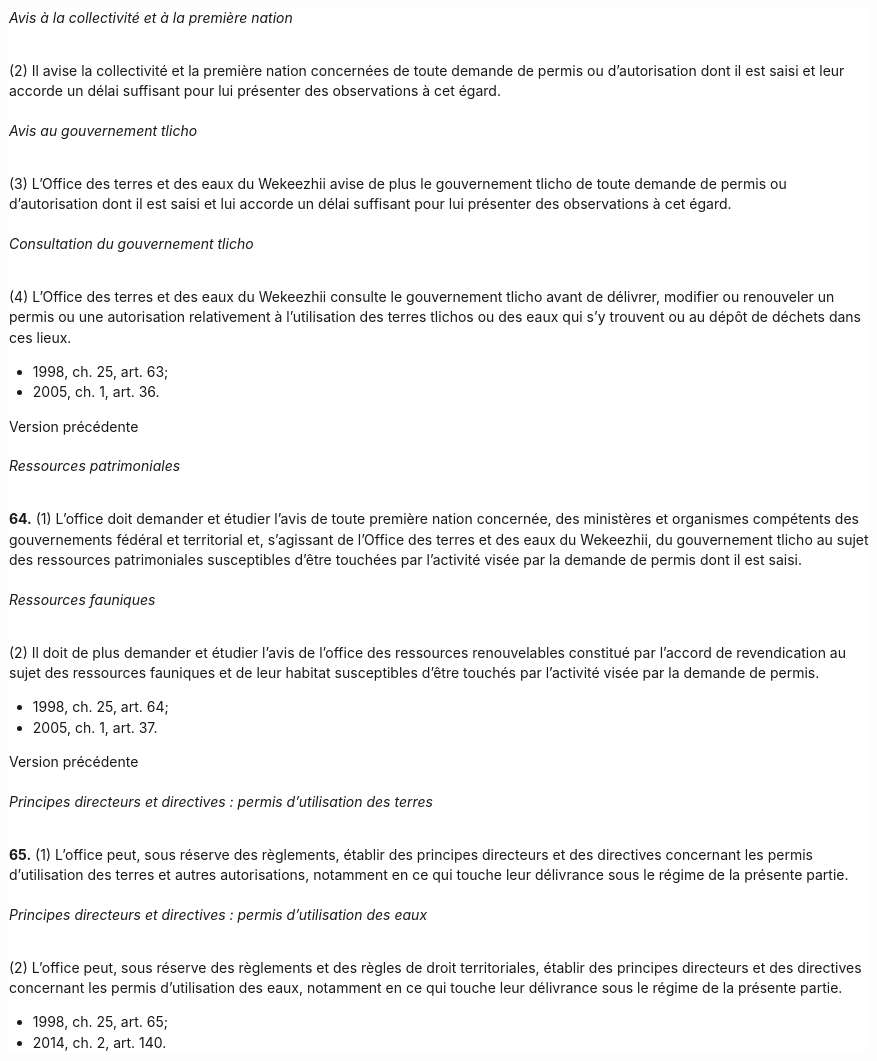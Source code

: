 ###### Avis à la collectivité et à la première nation

(2) Il avise la collectivité et la première nation concernées de toute demande de permis ou d’autorisation dont il est saisi et leur accorde un délai suffisant pour lui présenter des observations à cet égard.

###### Avis au gouvernement tlicho

(3) L’Office des terres et des eaux du Wekeezhii avise de plus le gouvernement tlicho de toute demande de permis ou d’autorisation dont il est saisi et lui accorde un délai suffisant pour lui présenter des observations à cet égard.

###### Consultation du gouvernement tlicho

(4) L’Office des terres et des eaux du Wekeezhii consulte le gouvernement tlicho avant de délivrer, modifier ou renouveler un permis ou une autorisation relativement à l’utilisation des terres tlichos ou des eaux qui s’y trouvent ou au dépôt de déchets dans ces lieux.

  * 1998, ch. 25, art. 63;
  * 2005, ch. 1, art. 36.

Version précédente

###### Ressources patrimoniales

**64.** (1) L’office doit demander et étudier l’avis de toute première nation concernée, des ministères et organismes compétents des gouvernements fédéral et territorial et, s’agissant de l’Office des terres et des eaux du Wekeezhii, du gouvernement tlicho au sujet des ressources patrimoniales susceptibles d’être touchées par l’activité visée par la demande de permis dont il est saisi.

###### Ressources fauniques

(2) Il doit de plus demander et étudier l’avis de l’office des ressources renouvelables constitué par l’accord de revendication au sujet des ressources fauniques et de leur habitat susceptibles d’être touchés par l’activité visée par la demande de permis.

  * 1998, ch. 25, art. 64;
  * 2005, ch. 1, art. 37.

Version précédente

###### Principes directeurs et directives : permis d’utilisation des terres

**65.** (1) L’office peut, sous réserve des règlements, établir des principes directeurs et des directives concernant les permis d’utilisation des terres et autres autorisations, notamment en ce qui touche leur délivrance sous le régime de la présente partie.

###### Principes directeurs et directives : permis d’utilisation des eaux

(2) L’office peut, sous réserve des règlements et des règles de droit territoriales, établir des principes directeurs et des directives concernant les permis d’utilisation des eaux, notamment en ce qui touche leur délivrance sous le régime de la présente partie.

  * 1998, ch. 25, art. 65;
  * 2014, ch. 2, art. 140.
